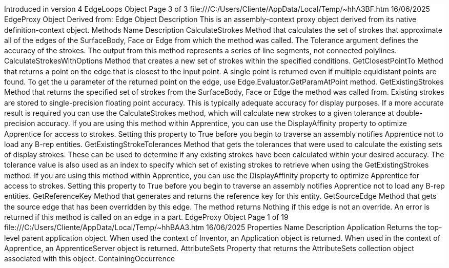 Introduced in version 4
EdgeLoops Object Page 3 of 3
file:///C:/Users/Cliente/AppData/Local/Temp/~hhA3BF.htm 16/06/2025
EdgeProxy Object
Derived from: Edge Object
Description
This is an assembly-context proxy object derived from its native definition-context object.
Methods
Name Description
CalculateStrokes
Method that calculates the set of strokes that approximate all of the
edges of the SurfaceBody, Face or Edge from which the method
was called. The Tolerance argument defines the accuracy of the
strokes. The output from this method represents a series of line
segments, not connected polylines.
CalculateStrokesWithOptions
Method that creates a new set of strokes within the specified
conditions.
GetClosestPointTo
Method that returns a point on the edge that is closest to the input
point. A single point is returned even if multiple equidistant points
are found. To get the u parameter of the returned point on the edge,
use Edge.Evaluator.GetParamAtPoint method.
GetExistingStrokes
Method that returns the specified set of strokes from the
SurfaceBody, Face or Edge the method was called from. Existing
strokes are stored to single-precision floating point accuracy. This
is typically adequate accuracy for display purposes. If a more
accurate result is required you can use the CalculateStrokes
method, which will calculate new strokes to a given tolerance at
double-precision accuracy. If you are using this method within
Apprentice, you can use the DisplayAffinity property to optimize
Apprentice for access to strokes. Setting this property to True
before you begin to traverse an assembly notifies Apprentice not to
load any B-rep entities.
GetExistingStrokeTolerances
Method that gets the tolerances that were used to calculate the
existing sets of display strokes. These can be used to determine if
any existing strokes have been calculated within your desired
accuracy. The tolerance value is also used as an index to specify
which set of existing strokes to retrieve when using the
GetExistingStrokes method. If you are using this method within
Apprentice, you can use the DisplayAffinity property to optimize
Apprentice for access to strokes. Setting this property to True
before you begin to traverse an assembly notifies Apprentice not to
load any B-rep entities.
GetReferenceKey Method that generates and returns the reference key for this entity.
GetSourceEdge
Method that gets the source edge that has been overridden by this
edge. The method returns Nothing if this edge is not an override.
An error is returned if this method is called on an edge in a part.
EdgeProxy Object Page 1 of 19
file:///C:/Users/Cliente/AppData/Local/Temp/~hhBAA3.htm 16/06/2025
Properties
Name Description
Application
Returns the top-level parent application object. When used the
context of Inventor, an Application object is returned. When used
in the context of Apprentice, an ApprenticeServer object is
returned.
AttributeSets
Property that returns the AttributeSets collection object associated
with this object.
ContainingOccurrence